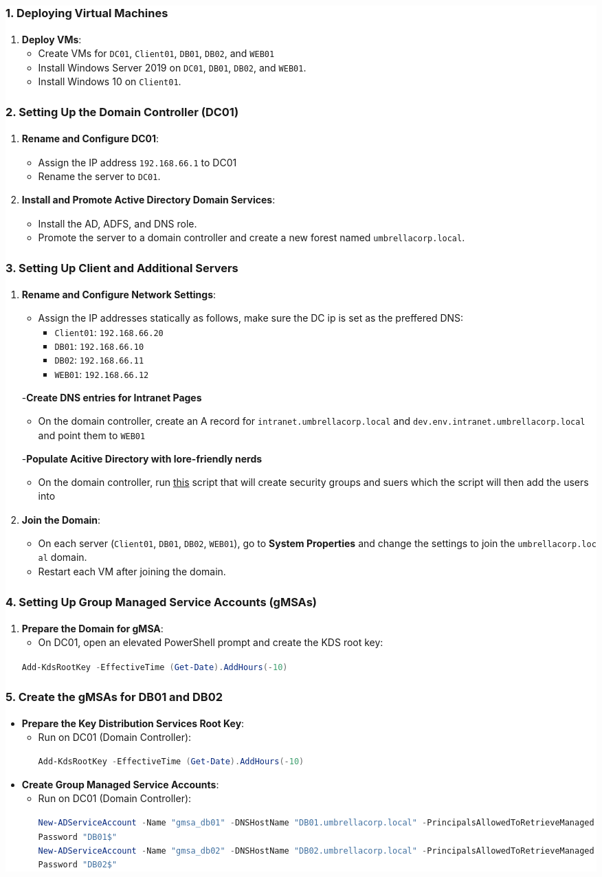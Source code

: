
### 1. Deploying Virtual Machines

1. **Deploy VMs**: 
   - Create VMs for `DC01`, `Client01`, `DB01`, `DB02`, and `WEB01` 
   - Install Windows Server 2019 on `DC01`, `DB01`, `DB02`, and `WEB01`.
   - Install Windows 10 on `Client01`.

### 2. Setting Up the Domain Controller (DC01)

1. **Rename and Configure DC01**:
   - Assign the IP address `192.168.66.1` to DC01
   - Rename the server to `DC01`.

2. **Install and Promote Active Directory Domain Services**:
   - Install the AD, ADFS, and DNS role.
   - Promote the server to a domain controller and create a new forest named `umbrellacorp.local`.

### 3. Setting Up Client and Additional Servers

1. **Rename and Configure Network Settings**:
   - Assign the IP addresses statically as follows, make sure the DC ip is set as the preffered DNS:
     - `Client01`: `192.168.66.20`
     - `DB01`: `192.168.66.10`
     - `DB02`: `192.168.66.11`
     - `WEB01`: `192.168.66.12`

   -**Create DNS entries for Intranet Pages**
      - On the domain controller, create an A record for `intranet.umbrellacorp.local` and `dev.env.intranet.umbrellacorp.local` and point them to `WEB01`

   -**Populate Acitive Directory with lore-friendly nerds**
      - On the domain controller, run [this](https://github.com/kymb0/bucket/blob/main/create_groups_users.ps1) script that will create security groups and suers which the script will then add the users into

3. **Join the Domain**:
   - On each server (`Client01`, `DB01`, `DB02`, `WEB01`), go to **System Properties** and change the settings to join the `umbrellacorp.local` domain.
   - Restart each VM after joining the domain.

### 4. Setting Up Group Managed Service Accounts (gMSAs)

1. **Prepare the Domain for gMSA**:
   - On DC01, open an elevated PowerShell prompt and create the KDS root key:
   ```powershell
   Add-KdsRootKey -EffectiveTime (Get-Date).AddHours(-10)
   ```

### 5. Create the gMSAs for DB01 and DB02

- **Prepare the Key Distribution Services Root Key**:
  - Run on DC01 (Domain Controller):
    ```powershell
    Add-KdsRootKey -EffectiveTime (Get-Date).AddHours(-10)
    ```
- **Create Group Managed Service Accounts**:
  - Run on DC01 (Domain Controller):
    ```powershell
    New-ADServiceAccount -Name "gmsa_db01" -DNSHostName "DB01.umbrellacorp.local" -PrincipalsAllowedToRetrieveManagedPassword "DB01$"
    New-ADServiceAccount -Name "gmsa_db02" -DNSHostName "DB02.umbrellacorp.local" -PrincipalsAllowedToRetrieveManagedPassword "DB02$"
    ```
